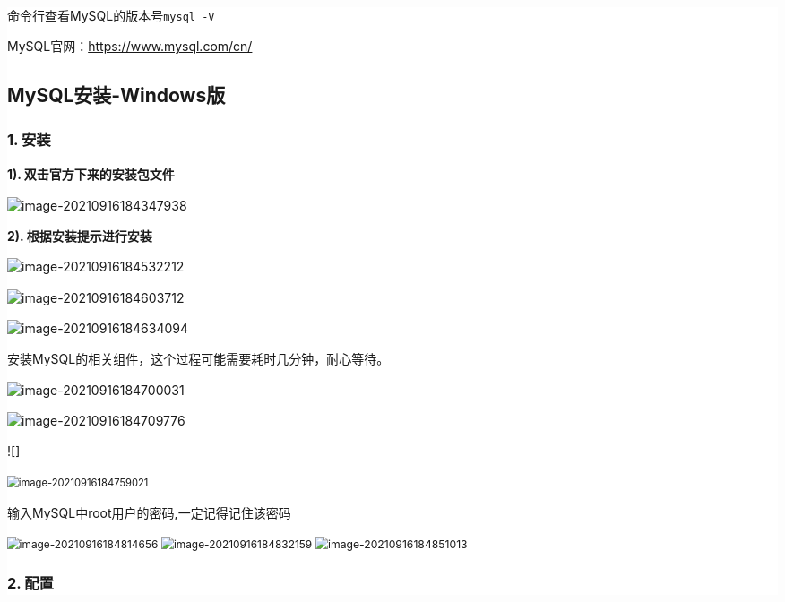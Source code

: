 

命令行查看MySQL的版本号`mysql -V`



MySQL官网：https://www.mysql.com/cn/







## MySQL安装-Windows版

### 1. 安装

**1). 双击官方下来的安装包文件**

![image-20210916184347938](./images/image-20210916184347938.png) 



**2). 根据安装提示进行安装**


![image-20210916184532212](./images/image-20210916184532212.png)


![image-20210916184603712](./images/image-20210916184603712.png)


![image-20210916184634094](./images/image-20210916184634094.png)

安装MySQL的相关组件，这个过程可能需要耗时几分钟，耐心等待。

![image-20210916184700031](./images/image-20210916184700031.png) 


![image-20210916184709776](./images/image-20210916184709776.png)


![]

<img src="\imgs\intro\image-20210916184759021.png" alt="image-20210916184759021" style="zoom:80%;" /> 



输入MySQL中root用户的密码,一定记得记住该密码

<img src="\imgs\intro\image-20210916184814656.png" alt="image-20210916184814656" style="zoom:85%;" /> 

<img src="\imgs\intro\image-20210916184832159.png" alt="image-20210916184832159" style="zoom:85%;" /> 

<img src="\imgs\intro\image-20210916184851013.png" alt="image-20210916184851013" style="zoom:87%;" /> 





### 2. 配置
